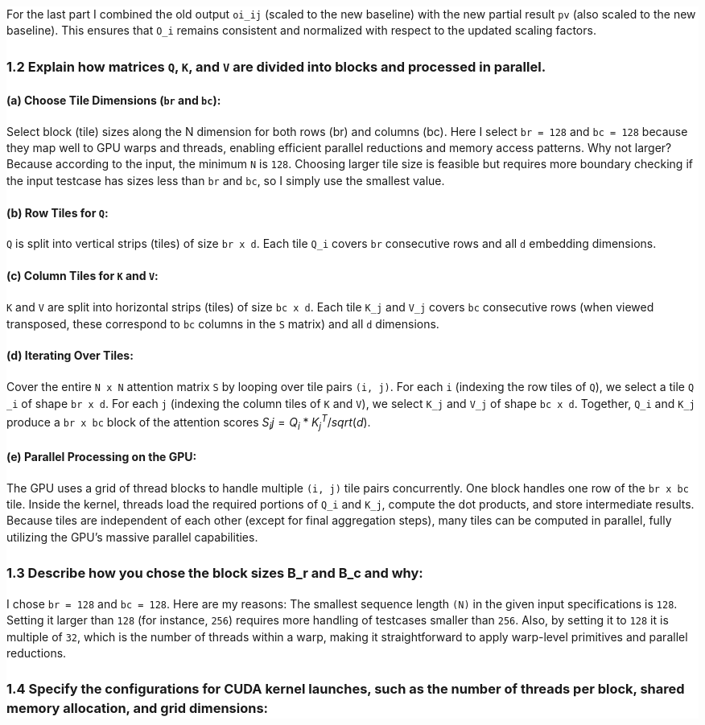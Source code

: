 For the last part I combined the old output `oi_ij` (scaled to the new baseline) with the new partial result `pv` (also scaled to the new baseline). This ensures that `O_i` remains consistent and normalized with respect to the updated scaling factors.

### 1.2 Explain how matrices `Q`, `K`, and `V` are divided into blocks and processed in parallel.

#### (a) Choose Tile Dimensions (`br` and `bc`):

Select block (tile) sizes along the N dimension for both rows (br) and columns (bc). Here I select `br = 128` and `bc = 128` because they map well to GPU warps and threads, enabling efficient parallel reductions and memory access patterns. Why not larger? Because according to the input, the minimum `N` is `128`. Choosing larger tile size is feasible but requires more boundary checking if the input testcase has sizes less than `br` and `bc`, so I simply use the smallest value.

#### (b) Row Tiles for `Q`:

`Q` is split into vertical strips (tiles) of size `br x d`. Each tile `Q_i` covers `br` consecutive rows and all `d` embedding dimensions.

#### (c\) Column Tiles for `K` and `V`:

`K` and `V` are split into horizontal strips (tiles) of size `bc x d`. Each tile `K_j` and `V_j` covers `bc` consecutive rows (when viewed transposed, these correspond to `bc` columns in the `S` matrix) and all `d` dimensions.

#### (d) Iterating Over Tiles:

Cover the entire `N x N` attention matrix `S` by looping over tile pairs `(i, j)`.
For each `i` (indexing the row tiles of `Q`), we select a tile `Q_i` of shape `br x d`.
For each `j` (indexing the column tiles of `K` and `V`), we select `K_j` and `V_j` of shape `bc x d`.
Together, `Q_i` and `K_j` produce a `br x bc` block of the attention scores $S_ij = Q_i * K_j^T / sqrt(d)$.

#### (e) Parallel Processing on the GPU:

The GPU uses a grid of thread blocks to handle multiple `(i, j)` tile pairs concurrently.
One block handles one row of the `br x bc` tile.
Inside the kernel, threads load the required portions of `Q_i` and `K_j`, compute the dot products, and store intermediate results.
Because tiles are independent of each other (except for final aggregation steps), many tiles can be computed in parallel, fully utilizing the GPU’s massive parallel capabilities.

### 1.3 Describe how you chose the block sizes B_r​ and B_c​ and why:

I chose `br = 128` and `bc = 128`. Here are my reasons: The smallest sequence length `(N)` in the given input specifications is `128`. Setting it larger than `128` (for instance, `256`) requires more handling of testcases smaller than `256`. Also, by setting it to `128` it is multiple of `32`, which is the number of threads within a warp, making it straightforward to apply warp-level primitives and parallel reductions.

### 1.4 Specify the configurations for CUDA kernel launches, such as the number of threads per block, shared memory allocation, and grid dimensions:
